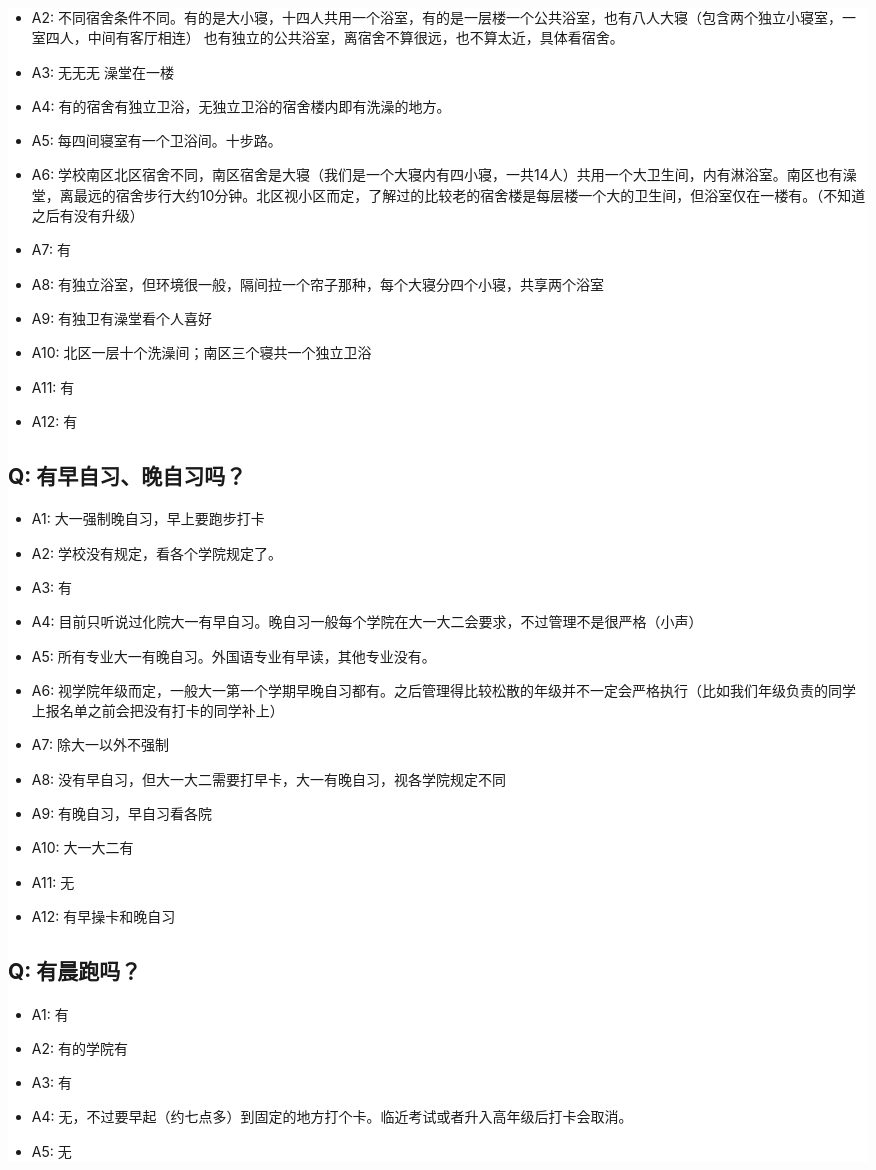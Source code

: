 - A2: 不同宿舍条件不同。有的是大小寝，十四人共用一个浴室，有的是一层楼一个公共浴室，也有八人大寝（包含两个独立小寝室，一室四人，中间有客厅相连）   也有独立的公共浴室，离宿舍不算很远，也不算太近，具体看宿舍。

- A3: 无无无 澡堂在一楼

- A4: 有的宿舍有独立卫浴，无独立卫浴的宿舍楼内即有洗澡的地方。

- A5: 每四间寝室有一个卫浴间。十步路。

- A6: 学校南区北区宿舍不同，南区宿舍是大寝（我们是一个大寝内有四小寝，一共14人）共用一个大卫生间，内有淋浴室。南区也有澡堂，离最远的宿舍步行大约10分钟。北区视小区而定，了解过的比较老的宿舍楼是每层楼一个大的卫生间，但浴室仅在一楼有。（不知道之后有没有升级）

- A7: 有

- A8: 有独立浴室，但环境很一般，隔间拉一个帘子那种，每个大寝分四个小寝，共享两个浴室

- A9: 有独卫有澡堂看个人喜好

- A10: 北区一层十个洗澡间；南区三个寝共一个独立卫浴

- A11: 有

- A12: 有

## Q: 有早自习、晚自习吗？

- A1: 大一强制晚自习，早上要跑步打卡

- A2: 学校没有规定，看各个学院规定了。

- A3: 有

- A4: 目前只听说过化院大一有早自习。晚自习一般每个学院在大一大二会要求，不过管理不是很严格（小声）

- A5: 所有专业大一有晚自习。外国语专业有早读，其他专业没有。

- A6: 视学院年级而定，一般大一第一个学期早晚自习都有。之后管理得比较松散的年级并不一定会严格执行（比如我们年级负责的同学上报名单之前会把没有打卡的同学补上）

- A7: 除大一以外不强制

- A8: 没有早自习，但大一大二需要打早卡，大一有晚自习，视各学院规定不同

- A9: 有晚自习，早自习看各院

- A10: 大一大二有

- A11: 无

- A12: 有早操卡和晚自习

## Q: 有晨跑吗？

- A1: 有

- A2: 有的学院有

- A3: 有

- A4: 无，不过要早起（约七点多）到固定的地方打个卡。临近考试或者升入高年级后打卡会取消。

- A5: 无
